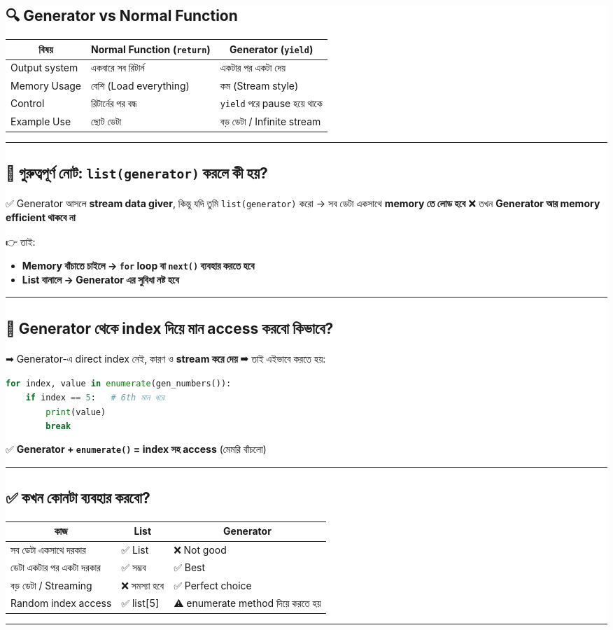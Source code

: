 
## 🔍 Generator vs Normal Function

| বিষয়          | Normal Function (`return`) | Generator (`yield`)        |
| ------------- | -------------------------- | -------------------------- |
| Output system | একবারে সব রিটার্ন          | একটার পর একটা দেয়          |
| Memory Usage  | বেশি (Load everything)     | কম (Stream style)          |
| Control       | রিটার্নের পর বন্ধ          | `yield` পরে pause হয়ে থাকে |
| Example Use   | ছোট ডেটা                   | বড় ডেটা / Infinite stream  |

---

## 🚨 গুরুত্বপূর্ণ নোট: `list(generator)` করলে কী হয়?

✅ Generator আসলে **stream data giver**, কিন্তু যদি তুমি `list(generator)` করো → সব ডেটা একসাথে **memory তে লোড হবে**
❌ তখন **Generator আর memory efficient থাকবে না**

👉 তাই:

* **Memory বাঁচাতে চাইলে → `for` loop বা `next()` ব্যবহার করতে হবে**
* **List বানালে → Generator এর সুবিধা নষ্ট হবে**

---

## 🎯 Generator থেকে index দিয়ে মান access করবো কিভাবে?

➡ Generator-এ direct index নেই, কারণ ও **stream করে দেয়**
➡ তাই এইভাবে করতে হয়:

```python
for index, value in enumerate(gen_numbers()):
    if index == 5:   # 6th মান ধরে
        print(value)
        break
```

✅ **Generator + `enumerate()` = index সহ access** (মেমরি বাঁচলো)

---

## ✅ কখন কোনটা ব্যবহার করবো?

| কাজ                      | List         | Generator                       |
| ------------------------ | ------------ | ------------------------------- |
| সব ডেটা একসাথে দরকার     | ✅ List       | ❌ Not good                      |
| ডেটা একটার পর একটা দরকার | ✅ সম্ভব      | ✅ Best                          |
| বড় ডেটা / Streaming      | ❌ সমস্যা হবে | ✅ Perfect choice                |
| Random index access      | ✅ list[5]    | ⚠ enumerate method দিয়ে করতে হয় |

---